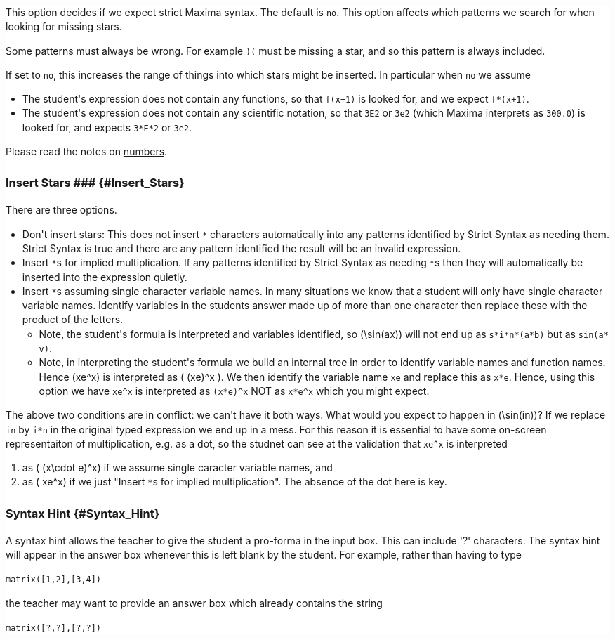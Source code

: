 This option decides if we expect strict Maxima syntax.  The default is `no`.  This option affects which patterns we search for when looking for missing stars.

Some patterns must always be wrong.  For example  `)(` must be missing a star, and so this pattern is always included.

If set to `no`, this increases the range of things into which stars might be inserted.  In particular when `no` we assume

* The student's expression does not contain any functions, so that `f(x+1)` is looked for, and we expect `f*(x+1)`.
* The student's expression does not contain any scientific notation, so that `3E2` or `3e2` (which Maxima interprets as `300.0`) is looked for, and expects `3*E*2` or `3e2`.

Please read the notes on [numbers](../CAS/Numbers.md#Floats).

### Insert Stars ### {#Insert_Stars}

There are three options.

* Don't insert stars:  This does not insert `*` characters automatically into any patterns identified by Strict Syntax as needing them.  Strict Syntax is true and there are any pattern identified the result will be an invalid expression.
* Insert `*`s for implied multiplication.  If any patterns identified by Strict Syntax as needing `*`s then they will automatically be inserted into the expression quietly.
* Insert `*`s assuming single character variable names.  In many situations we know that a student will only have single character variable names.  Identify variables in the students answer made up of more than one character then replace these with the product of the letters.
  * Note, the student's formula is interpreted and variables identified, so \(\sin(ax)\) will not end up as `s*i*n*(a*b)` but as `sin(a*v)`.
  * Note, in interpreting the student's formula we build an internal tree in order to identify variable names and function names.  Hence \(xe^x\) is interpreted as \( (xe)^x \).  We then identify the variable name `xe` and replace this as `x*e`.  Hence, using this option we have `xe^x` is interpreted as `(x*e)^x` NOT as `x*e^x` which you might expect.  

The above two conditions are in conflict: we can't have it both ways.  What would you expect to happen in \(\sin(in)\)? If we replace `in` by `i*n` in the original typed expression we end up in a mess.   For this reason it is essential to have some on-screen representaiton of multiplication, e.g. as a dot, so the studnet can see at the validation that `xe^x` is interpreted 

1. as \( (x\cdot e)^x\) if we assume single caracter variable names, and
2. as \( xe^x\) if we just "Insert `*`s for implied multiplication".  The absence of the dot here is key.

### Syntax Hint {#Syntax_Hint}

A syntax hint allows the teacher to give the student a pro-forma in the input box.
This can include '?' characters.
The syntax hint will appear in the answer box whenever this is left blank by the student.
For example, rather than having to type

    matrix([1,2],[3,4])

the teacher may want to provide an answer box which already contains the string

    matrix([?,?],[?,?])
